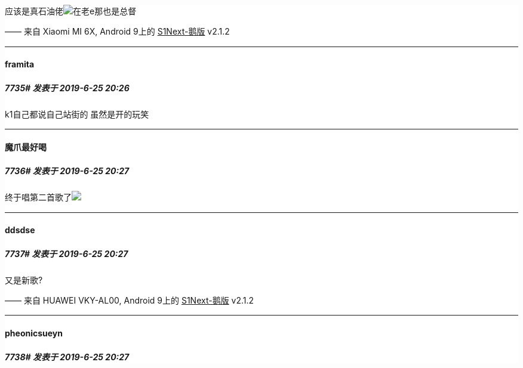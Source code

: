 


应该是真石油佬<img src="https://static.saraba1st.com/image/smiley/face2017/068.png" referrerpolicy="no-referrer">在老e那也是总督

—— 来自 Xiaomi MI 6X, Android 9上的 [S1Next-鹅版](https://github.com/ykrank/S1-Next/releases) v2.1.2







-----

####  framita  
##### 7735#       发表于 2019-6-25 20:26




k1自己都说自己站街的 虽然是开的玩笑







-----

####  魔爪最好喝  
##### 7736#       发表于 2019-6-25 20:27




终于唱第二首歌了<img src="https://static.saraba1st.com/image/smiley/face2017/067.png" referrerpolicy="no-referrer">







-----

####  ddsdse  
##### 7737#       发表于 2019-6-25 20:27




又是新歌?

—— 来自 HUAWEI VKY-AL00, Android 9上的 [S1Next-鹅版](https://github.com/ykrank/S1-Next/releases) v2.1.2







-----

####  pheonicsueyn  
##### 7738#       发表于 2019-6-25 20:27

